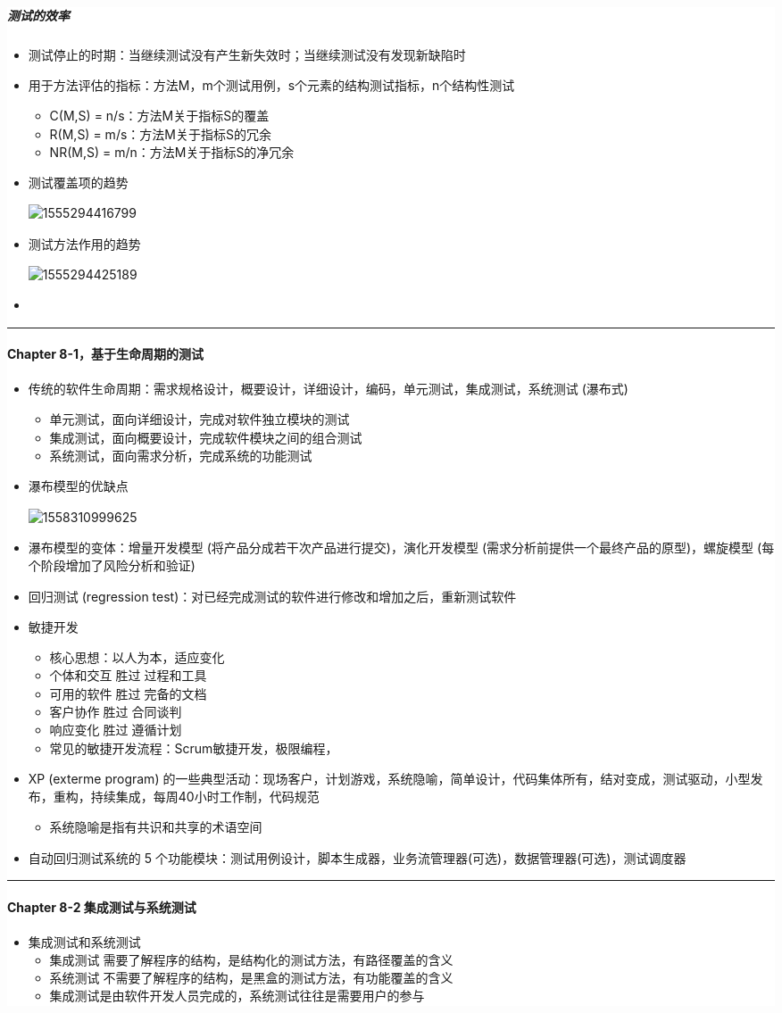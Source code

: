 ##### 测试的效率

- 测试停止的时期：当继续测试没有产生新失效时；当继续测试没有发现新缺陷时

- 用于方法评估的指标：方法M，m个测试用例，s个元素的结构测试指标，n个结构性测试

  - C(M,S) = n/s：方法M关于指标S的覆盖
  - R(M,S) = m/s：方法M关于指标S的冗余
  - NR(M,S) = m/n：方法M关于指标S的净冗余

- 测试覆盖项的趋势

  ![1555294416799](http://ww2.sinaimg.cn/large/006tNc79ly1g4b9h0paf6j30b908daa6.jpg)

- 测试方法作用的趋势

  ![1555294425189](http://ww3.sinaimg.cn/large/006tNc79ly1g4b9hii2rkj30di07mmxd.jpg)

- 

------

#### Chapter 8-1，基于生命周期的测试

- 传统的软件生命周期：需求规格设计，概要设计，详细设计，编码，单元测试，集成测试，系统测试 (瀑布式)

  - 单元测试，面向详细设计，完成对软件独立模块的测试
  - 集成测试，面向概要设计，完成软件模块之间的组合测试
  - 系统测试，面向需求分析，完成系统的功能测试

- 瀑布模型的优缺点

  ![1558310999625](http://ww1.sinaimg.cn/large/006tNc79ly1g4ba9jmxyej30hq0acjtm.jpg)

- 瀑布模型的变体：增量开发模型 (将产品分成若干次产品进行提交)，演化开发模型 (需求分析前提供一个最终产品的原型)，螺旋模型 (每个阶段增加了风险分析和验证)

- 回归测试 (regression test)：对已经完成测试的软件进行修改和增加之后，重新测试软件

- 敏捷开发

  - 核心思想：以人为本，适应变化
  - 个体和交互 胜过 过程和工具
  - 可用的软件 胜过 完备的文档
  - 客户协作 胜过 合同谈判
  - 响应变化 胜过 遵循计划
  - 常见的敏捷开发流程：Scrum敏捷开发，极限编程，

- XP (exterme program) 的一些典型活动：现场客户，计划游戏，系统隐喻，简单设计，代码集体所有，结对变成，测试驱动，小型发布，重构，持续集成，每周40小时工作制，代码规范

  - 系统隐喻是指有共识和共享的术语空间

- 自动回归测试系统的 5 个功能模块：测试用例设计，脚本生成器，业务流管理器(可选)，数据管理器(可选)，测试调度器

------

#### Chapter 8-2 集成测试与系统测试

- 集成测试和系统测试
  - 集成测试 需要了解程序的结构，是结构化的测试方法，有路径覆盖的含义
  - 系统测试 不需要了解程序的结构，是黑盒的测试方法，有功能覆盖的含义
  - 集成测试是由软件开发人员完成的，系统测试往往是需要用户的参与
